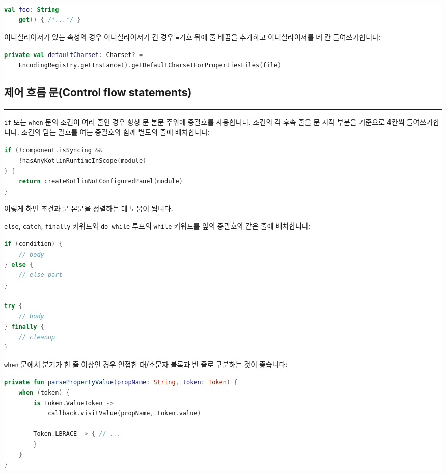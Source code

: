 ```kotlin
val foo: String
    get() { /*...*/ }
```

이니셜라이저가 있는 속성의 경우 이니셜라이저가 긴 경우 `=`기호 뒤에 줄 바꿈을 추가하고 이니셜라이저를 네 칸 들여쓰기합니다:

```kotlin
private val defaultCharset: Charset? =
    EncodingRegistry.getInstance().getDefaultCharsetForPropertiesFiles(file)
```

## 제어 흐름 문(Control flow statements)

---

`if` 또는 `when` 문의 조건이 여러 줄인 경우 항상 문 본문 주위에 중괄호를 사용합니다. 조건의 각 후속 줄을 문 시작 부분을 기준으로 4칸씩 들여쓰기합니다. 조건의 닫는 괄호를 여는 중괄호와 함께 별도의 줄에 배치합니다:

```kotlin
if (!component.isSyncing &&
    !hasAnyKotlinRuntimeInScope(module)
) {
    return createKotlinNotConfiguredPanel(module)
}
```

이렇게 하면 조건과 문 본문을 정렬하는 데 도움이 됩니다.

`else`, `catch`, `finally` 키워드와 `do-while` 루프의 `while` 키워드를 앞의 중괄호와 같은 줄에 배치합니다:

```kotlin
if (condition) {
    // body
} else {
    // else part
}

try {
    // body
} finally {
    // cleanup
}
```

`when` 문에서 분기가 한 줄 이상인 경우 인접한 대/소문자 블록과 빈 줄로 구분하는 것이 좋습니다:

```kotlin
private fun parsePropertyValue(propName: String, token: Token) {
    when (token) {
        is Token.ValueToken ->
            callback.visitValue(propName, token.value)

        Token.LBRACE -> { // ...
        }
    }
}
```
